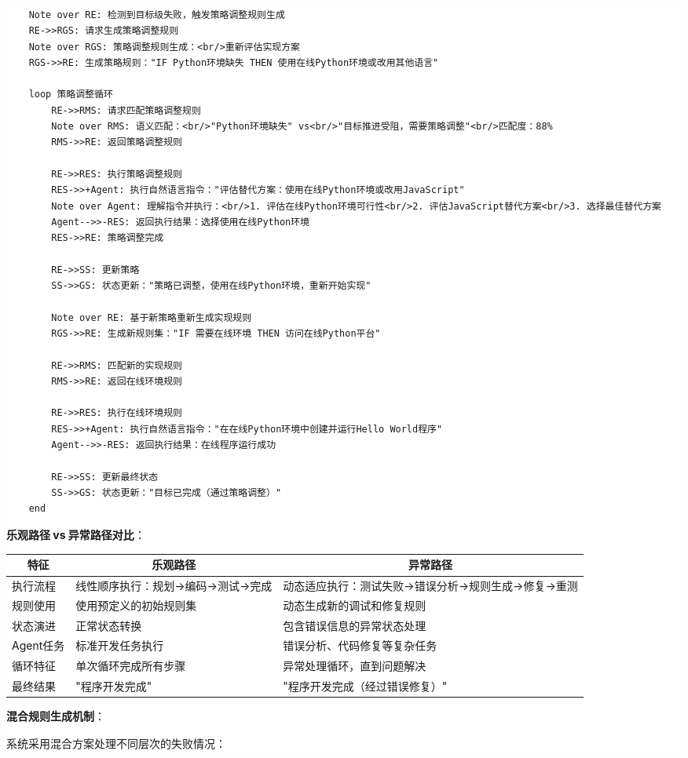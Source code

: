 ```mermaid
    Note over RE: 检测到目标级失败，触发策略调整规则生成
    RE->>RGS: 请求生成策略调整规则
    Note over RGS: 策略调整规则生成：<br/>重新评估实现方案
    RGS->>RE: 生成策略规则："IF Python环境缺失 THEN 使用在线Python环境或改用其他语言"
    
    loop 策略调整循环
        RE->>RMS: 请求匹配策略调整规则
        Note over RMS: 语义匹配：<br/>"Python环境缺失" vs<br/>"目标推进受阻，需要策略调整"<br/>匹配度：88%
        RMS->>RE: 返回策略调整规则
        
        RE->>RES: 执行策略调整规则
        RES->>+Agent: 执行自然语言指令："评估替代方案：使用在线Python环境或改用JavaScript"
        Note over Agent: 理解指令并执行：<br/>1. 评估在线Python环境可行性<br/>2. 评估JavaScript替代方案<br/>3. 选择最佳替代方案
        Agent-->>-RES: 返回执行结果：选择使用在线Python环境
        RES->>RE: 策略调整完成
        
        RE->>SS: 更新策略
        SS->>GS: 状态更新："策略已调整，使用在线Python环境，重新开始实现"
        
        Note over RE: 基于新策略重新生成实现规则
        RGS->>RE: 生成新规则集："IF 需要在线环境 THEN 访问在线Python平台"
        
        RE->>RMS: 匹配新的实现规则
        RMS->>RE: 返回在线环境规则
        
        RE->>RES: 执行在线环境规则
        RES->>+Agent: 执行自然语言指令："在在线Python环境中创建并运行Hello World程序"
        Agent-->>-RES: 返回执行结果：在线程序运行成功
        
        RE->>SS: 更新最终状态
        SS->>GS: 状态更新："目标已完成（通过策略调整）"
    end
```

**乐观路径 vs 异常路径对比**：

| 特征 | 乐观路径 | 异常路径 |
|------|----------|----------|
| 执行流程 | 线性顺序执行：规划→编码→测试→完成 | 动态适应执行：测试失败→错误分析→规则生成→修复→重测 |
| 规则使用 | 使用预定义的初始规则集 | 动态生成新的调试和修复规则 |
| 状态演进 | 正常状态转换 | 包含错误信息的异常状态处理 |
| Agent任务 | 标准开发任务执行 | 错误分析、代码修复等复杂任务 |
| 循环特征 | 单次循环完成所有步骤 | 异常处理循环，直到问题解决 |
| 最终结果 | "程序开发完成" | "程序开发完成（经过错误修复）" |

**混合规则生成机制**：

系统采用混合方案处理不同层次的失败情况：
